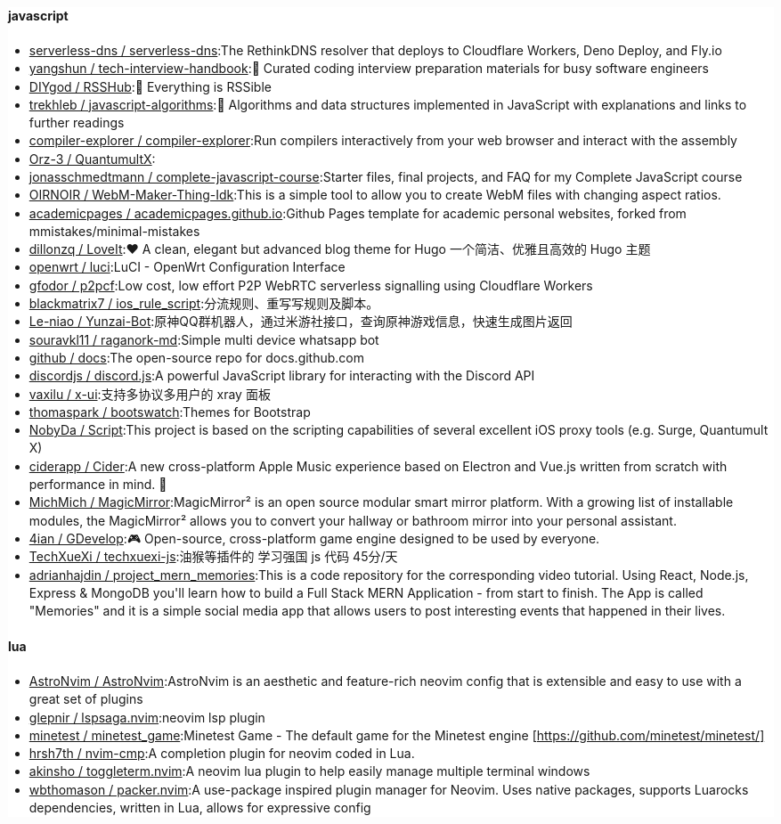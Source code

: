 #### javascript
* [serverless-dns / serverless-dns](https://github.com/serverless-dns/serverless-dns):The RethinkDNS resolver that deploys to Cloudflare Workers, Deno Deploy, and Fly.io
* [yangshun / tech-interview-handbook](https://github.com/yangshun/tech-interview-handbook):💯
Curated coding interview preparation materials for busy software engineers
* [DIYgod / RSSHub](https://github.com/DIYgod/RSSHub):🍰
Everything is RSSible
* [trekhleb / javascript-algorithms](https://github.com/trekhleb/javascript-algorithms):📝
Algorithms and data structures implemented in JavaScript with explanations and links to further readings
* [compiler-explorer / compiler-explorer](https://github.com/compiler-explorer/compiler-explorer):Run compilers interactively from your web browser and interact with the assembly
* [Orz-3 / QuantumultX](https://github.com/Orz-3/QuantumultX):
* [jonasschmedtmann / complete-javascript-course](https://github.com/jonasschmedtmann/complete-javascript-course):Starter files, final projects, and FAQ for my Complete JavaScript course
* [OIRNOIR / WebM-Maker-Thing-Idk](https://github.com/OIRNOIR/WebM-Maker-Thing-Idk):This is a simple tool to allow you to create WebM files with changing aspect ratios.
* [academicpages / academicpages.github.io](https://github.com/academicpages/academicpages.github.io):Github Pages template for academic personal websites, forked from mmistakes/minimal-mistakes
* [dillonzq / LoveIt](https://github.com/dillonzq/LoveIt):❤️
A clean, elegant but advanced blog theme for Hugo 一个简洁、优雅且高效的 Hugo 主题
* [openwrt / luci](https://github.com/openwrt/luci):LuCI - OpenWrt Configuration Interface
* [gfodor / p2pcf](https://github.com/gfodor/p2pcf):Low cost, low effort P2P WebRTC serverless signalling using Cloudflare Workers
* [blackmatrix7 / ios_rule_script](https://github.com/blackmatrix7/ios_rule_script):分流规则、重写写规则及脚本。
* [Le-niao / Yunzai-Bot](https://github.com/Le-niao/Yunzai-Bot):原神QQ群机器人，通过米游社接口，查询原神游戏信息，快速生成图片返回
* [souravkl11 / raganork-md](https://github.com/souravkl11/raganork-md):Simple multi device whatsapp bot
* [github / docs](https://github.com/github/docs):The open-source repo for docs.github.com
* [discordjs / discord.js](https://github.com/discordjs/discord.js):A powerful JavaScript library for interacting with the Discord API
* [vaxilu / x-ui](https://github.com/vaxilu/x-ui):支持多协议多用户的 xray 面板
* [thomaspark / bootswatch](https://github.com/thomaspark/bootswatch):Themes for Bootstrap
* [NobyDa / Script](https://github.com/NobyDa/Script):This project is based on the scripting capabilities of several excellent iOS proxy tools (e.g. Surge, Quantumult X)
* [ciderapp / Cider](https://github.com/ciderapp/Cider):A new cross-platform Apple Music experience based on Electron and Vue.js written from scratch with performance in mind.
🚀
* [MichMich / MagicMirror](https://github.com/MichMich/MagicMirror):MagicMirror² is an open source modular smart mirror platform. With a growing list of installable modules, the MagicMirror² allows you to convert your hallway or bathroom mirror into your personal assistant.
* [4ian / GDevelop](https://github.com/4ian/GDevelop):🎮
Open-source, cross-platform game engine designed to be used by everyone.
* [TechXueXi / techxuexi-js](https://github.com/TechXueXi/techxuexi-js):油猴等插件的 学习强国 js 代码 45分/天
* [adrianhajdin / project_mern_memories](https://github.com/adrianhajdin/project_mern_memories):This is a code repository for the corresponding video tutorial. Using React, Node.js, Express & MongoDB you'll learn how to build a Full Stack MERN Application - from start to finish. The App is called "Memories" and it is a simple social media app that allows users to post interesting events that happened in their lives.

#### lua
* [AstroNvim / AstroNvim](https://github.com/AstroNvim/AstroNvim):AstroNvim is an aesthetic and feature-rich neovim config that is extensible and easy to use with a great set of plugins
* [glepnir / lspsaga.nvim](https://github.com/glepnir/lspsaga.nvim):neovim lsp plugin
* [minetest / minetest_game](https://github.com/minetest/minetest_game):Minetest Game - The default game for the Minetest engine [https://github.com/minetest/minetest/]
* [hrsh7th / nvim-cmp](https://github.com/hrsh7th/nvim-cmp):A completion plugin for neovim coded in Lua.
* [akinsho / toggleterm.nvim](https://github.com/akinsho/toggleterm.nvim):A neovim lua plugin to help easily manage multiple terminal windows
* [wbthomason / packer.nvim](https://github.com/wbthomason/packer.nvim):A use-package inspired plugin manager for Neovim. Uses native packages, supports Luarocks dependencies, written in Lua, allows for expressive config